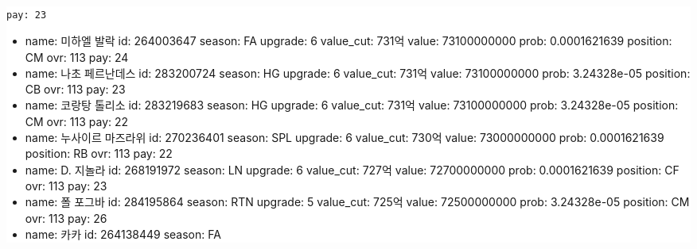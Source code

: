     pay: 23
  - name: 미하엘 발락
    id: 264003647
    season: FA
    upgrade: 6
    value_cut: 731억
    value: 73100000000
    prob: 0.0001621639
    position: CM
    ovr: 113
    pay: 24
  - name: 나초 페르난데스
    id: 283200724
    season: HG
    upgrade: 6
    value_cut: 731억
    value: 73100000000
    prob: 3.24328e-05
    position: CB
    ovr: 113
    pay: 23
  - name: 코랑탕 톨리소
    id: 283219683
    season: HG
    upgrade: 6
    value_cut: 731억
    value: 73100000000
    prob: 3.24328e-05
    position: CM
    ovr: 113
    pay: 22
  - name: 누사이르 마즈라위
    id: 270236401
    season: SPL
    upgrade: 6
    value_cut: 730억
    value: 73000000000
    prob: 0.0001621639
    position: RB
    ovr: 113
    pay: 22
  - name: D. 지놀라
    id: 268191972
    season: LN
    upgrade: 6
    value_cut: 727억
    value: 72700000000
    prob: 0.0001621639
    position: CF
    ovr: 113
    pay: 23
  - name: 폴 포그바
    id: 284195864
    season: RTN
    upgrade: 5
    value_cut: 725억
    value: 72500000000
    prob: 3.24328e-05
    position: CM
    ovr: 113
    pay: 26
  - name: 카카
    id: 264138449
    season: FA